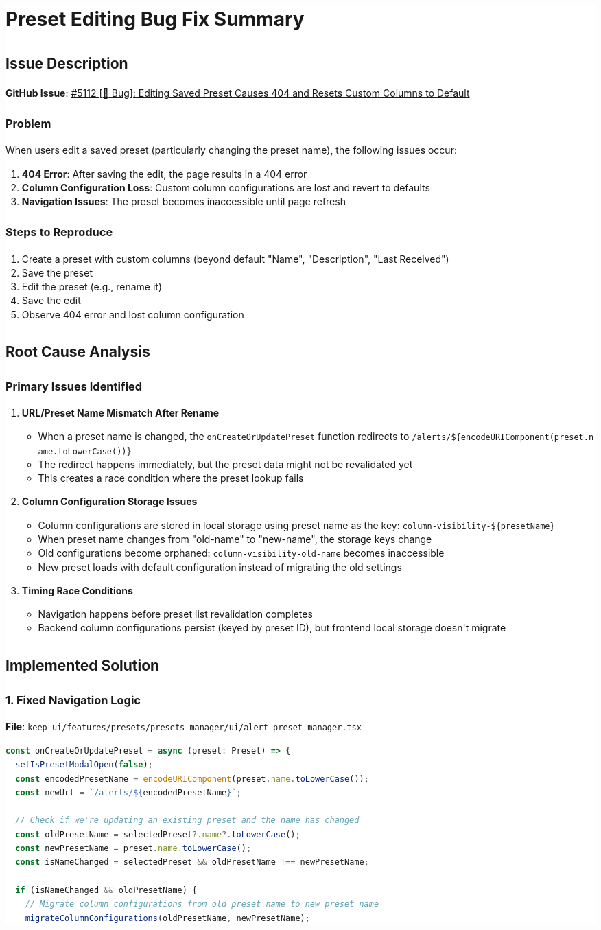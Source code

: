 # Preset Editing Bug Fix Summary

## Issue Description

**GitHub Issue**: [#5112 [:bug: Bug]: Editing Saved Preset Causes 404 and Resets Custom Columns to Default](https://github.com/keephq/keep/issues/5112)

### Problem
When users edit a saved preset (particularly changing the preset name), the following issues occur:
1. **404 Error**: After saving the edit, the page results in a 404 error
2. **Column Configuration Loss**: Custom column configurations are lost and revert to defaults
3. **Navigation Issues**: The preset becomes inaccessible until page refresh

### Steps to Reproduce
1. Create a preset with custom columns (beyond default "Name", "Description", "Last Received")
2. Save the preset
3. Edit the preset (e.g., rename it)
4. Save the edit
5. Observe 404 error and lost column configuration

## Root Cause Analysis

### Primary Issues Identified

1. **URL/Preset Name Mismatch After Rename**
   - When a preset name is changed, the `onCreateOrUpdatePreset` function redirects to `/alerts/${encodeURIComponent(preset.name.toLowerCase())}`
   - The redirect happens immediately, but the preset data might not be revalidated yet
   - This creates a race condition where the preset lookup fails

2. **Column Configuration Storage Issues**
   - Column configurations are stored in local storage using preset name as the key: `column-visibility-${presetName}`
   - When preset name changes from "old-name" to "new-name", the storage keys change
   - Old configurations become orphaned: `column-visibility-old-name` becomes inaccessible
   - New preset loads with default configuration instead of migrating the old settings

3. **Timing Race Conditions**
   - Navigation happens before preset list revalidation completes
   - Backend column configurations persist (keyed by preset ID), but frontend local storage doesn't migrate

## Implemented Solution

### 1. Fixed Navigation Logic
**File**: `keep-ui/features/presets/presets-manager/ui/alert-preset-manager.tsx`

```typescript
const onCreateOrUpdatePreset = async (preset: Preset) => {
  setIsPresetModalOpen(false);
  const encodedPresetName = encodeURIComponent(preset.name.toLowerCase());
  const newUrl = `/alerts/${encodedPresetName}`;
  
  // Check if we're updating an existing preset and the name has changed
  const oldPresetName = selectedPreset?.name?.toLowerCase();
  const newPresetName = preset.name.toLowerCase();
  const isNameChanged = selectedPreset && oldPresetName !== newPresetName;
  
  if (isNameChanged && oldPresetName) {
    // Migrate column configurations from old preset name to new preset name
    migrateColumnConfigurations(oldPresetName, newPresetName);
```